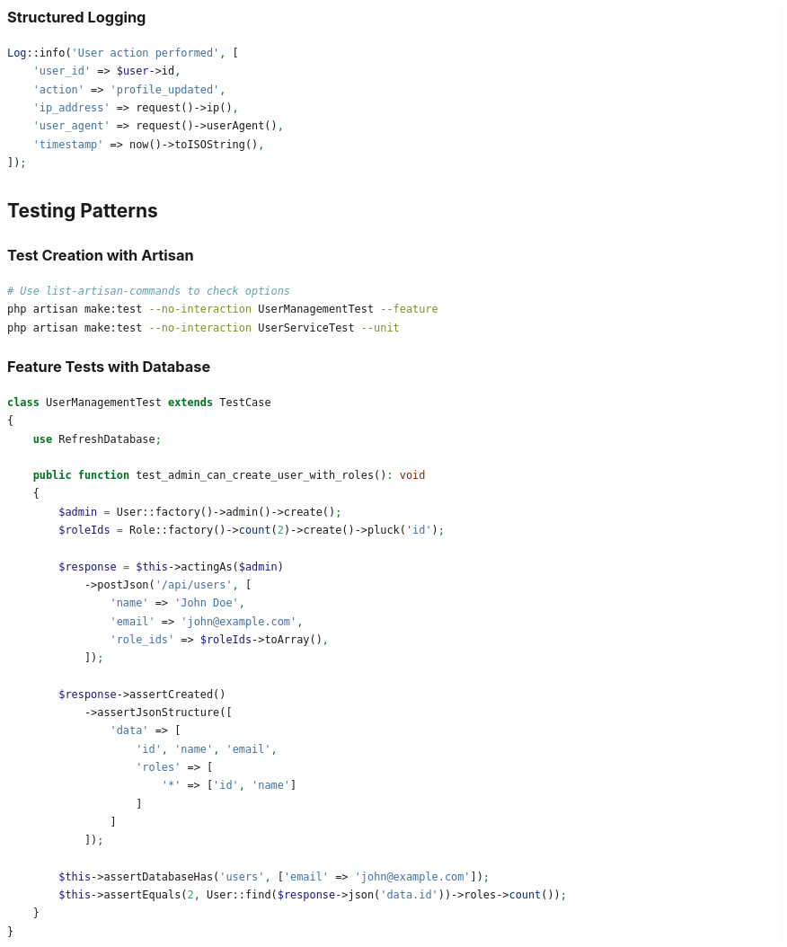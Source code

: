 ### Structured Logging
```php
Log::info('User action performed', [
    'user_id' => $user->id,
    'action' => 'profile_updated',
    'ip_address' => request()->ip(),
    'user_agent' => request()->userAgent(),
    'timestamp' => now()->toISOString(),
]);
```

## Testing Patterns

### Test Creation with Artisan
```bash
# Use list-artisan-commands to check options
php artisan make:test --no-interaction UserManagementTest --feature
php artisan make:test --no-interaction UserServiceTest --unit
```

### Feature Tests with Database
```php
class UserManagementTest extends TestCase
{
    use RefreshDatabase;

    public function test_admin_can_create_user_with_roles(): void
    {
        $admin = User::factory()->admin()->create();
        $roleIds = Role::factory()->count(2)->create()->pluck('id');

        $response = $this->actingAs($admin)
            ->postJson('/api/users', [
                'name' => 'John Doe',
                'email' => 'john@example.com',
                'role_ids' => $roleIds->toArray(),
            ]);

        $response->assertCreated()
            ->assertJsonStructure([
                'data' => [
                    'id', 'name', 'email',
                    'roles' => [
                        '*' => ['id', 'name']
                    ]
                ]
            ]);

        $this->assertDatabaseHas('users', ['email' => 'john@example.com']);
        $this->assertEquals(2, User::find($response->json('data.id'))->roles->count());
    }
}
```
